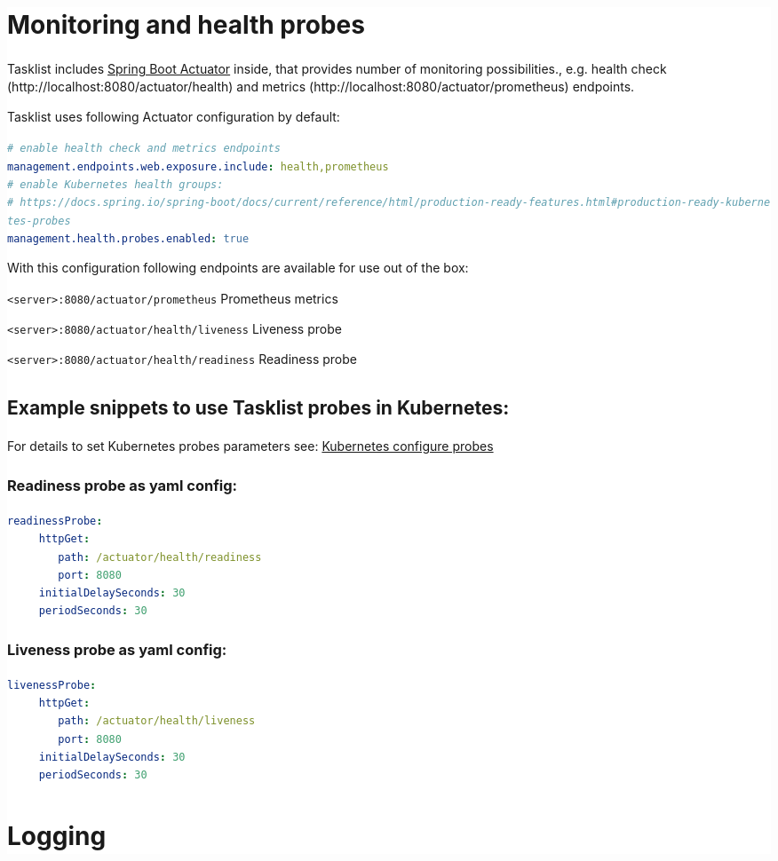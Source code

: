 # Monitoring and health probes

Tasklist includes [Spring Boot Actuator](https://docs.spring.io/spring-boot/docs/current/reference/html/production-ready-features.html#production-ready) inside, that
provides number of monitoring possibilities., e.g. health check (http://localhost:8080/actuator/health) and metrics (http://localhost:8080/actuator/prometheus) endpoints.

Tasklist uses following Actuator configuration by default:
```yaml
# enable health check and metrics endpoints
management.endpoints.web.exposure.include: health,prometheus
# enable Kubernetes health groups:
# https://docs.spring.io/spring-boot/docs/current/reference/html/production-ready-features.html#production-ready-kubernetes-probes
management.health.probes.enabled: true
```

With this configuration following endpoints are available for use out of the box:

```<server>:8080/actuator/prometheus``` Prometheus metrics

```<server>:8080/actuator/health/liveness``` Liveness probe

```<server>:8080/actuator/health/readiness``` Readiness probe

## Example snippets to use Tasklist probes in Kubernetes:

For details to set Kubernetes probes parameters see: [Kubernetes configure probes](https://kubernetes.io/docs/tasks/configure-pod-container/configure-liveness-readiness-startup-probes/#configure-probes)

### Readiness probe as yaml config:
```yaml
readinessProbe:
     httpGet:
        path: /actuator/health/readiness
        port: 8080
     initialDelaySeconds: 30
     periodSeconds: 30
```
### Liveness probe as yaml config:
```yaml
livenessProbe:
     httpGet:
        path: /actuator/health/liveness
        port: 8080
     initialDelaySeconds: 30
     periodSeconds: 30
```

# Logging
